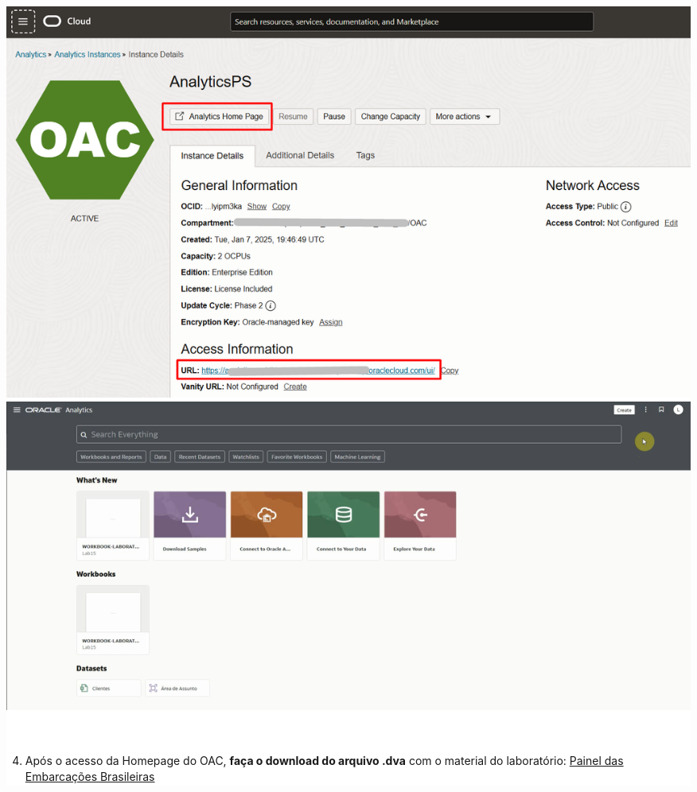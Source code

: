    ![Analytics Cloud Homepage](images/AcessoOAC1.png)
   ![Analytics Cloud Homepage](images/AcessoOAC2.png)


<br>

4. Após o acesso da Homepage do OAC, **faça o download do arquivo .dva** com o material do laboratório: [Painel das Embarcações Brasileiras](https://idi1o0a010nx.objectstorage.us-ashburn-1.oci.customer-oci.com/n/idi1o0a010nx/b/Fast_Track/o/Lab%20Analytics%20-%20Embarca%C3%A7%C3%B5es%20Brasil%20-%20ADW.dva)
